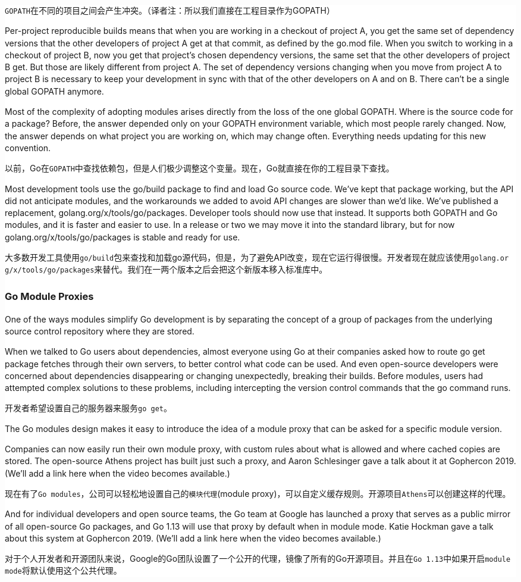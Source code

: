 `GOPATH`在不同的项目之间会产生冲突。（译者注：所以我们直接在工程目录作为GOPATH）

Per-project reproducible builds means that when you are working in a checkout of project A, you get the same set of dependency versions that the other developers of project A get at that commit, as defined by the go.mod file. When you switch to working in a checkout of project B, now you get that project’s chosen dependency versions, the same set that the other developers of project B get. But those are likely different from project A. The set of dependency versions changing when you move from project A to project B is necessary to keep your development in sync with that of the other developers on A and on B. There can’t be a single global GOPATH anymore.

Most of the complexity of adopting modules arises directly from the loss of the one global GOPATH. Where is the source code for a package? Before, the answer depended only on your GOPATH environment variable, which most people rarely changed. Now, the answer depends on what project you are working on, which may change often. Everything needs updating for this new convention.

以前，Go在`GOPATH`中查找依赖包，但是人们极少调整这个变量。现在，Go就直接在你的工程目录下查找。

Most development tools use the go/build package to find and load Go source code. We’ve kept that package working, but the API did not anticipate modules, and the workarounds we added to avoid API changes are slower than we’d like. We’ve published a replacement, golang.org/x/tools/go/packages. Developer tools should now use that instead. It supports both GOPATH and Go modules, and it is faster and easier to use. In a release or two we may move it into the standard library, but for now golang.org/x/tools/go/packages is stable and ready for use.

大多数开发工具使用`go/build`包来查找和加载go源代码，但是，为了避免API改变，现在它运行得很慢。开发者现在就应该使用`golang.org/x/tools/go/packages`来替代。我们在一两个版本之后会把这个新版本移入标准库中。

### Go Module Proxies

One of the ways modules simplify Go development is by separating the concept of a group of packages from the underlying source control repository where they are stored.

When we talked to Go users about dependencies, almost everyone using Go at their companies asked how to route go get package fetches through their own servers, to better control what code can be used. And even open-source developers were concerned about dependencies disappearing or changing unexpectedly, breaking their builds. Before modules, users had attempted complex solutions to these problems, including intercepting the version control commands that the go command runs.

开发者希望设置自己的服务器来服务`go get`。

The Go modules design makes it easy to introduce the idea of a module proxy that can be asked for a specific module version.

Companies can now easily run their own module proxy, with custom rules about what is allowed and where cached copies are stored. The open-source Athens project has built just such a proxy, and Aaron Schlesinger gave a talk about it at Gophercon 2019. (We’ll add a link here when the video becomes available.)

现在有了`Go modules`，公司可以轻松地设置自己的`模块代理`(module proxy)，可以自定义缓存规则。开源项目`Athens`可以创建这样的代理。

And for individual developers and open source teams, the Go team at Google has launched a proxy that serves as a public mirror of all open-source Go packages, and Go 1.13 will use that proxy by default when in module mode. Katie Hockman gave a talk about this system at Gophercon 2019. (We’ll add a link here when the video becomes available.)

对于个人开发者和开源团队来说，Google的Go团队设置了一个公开的代理，镜像了所有的Go开源项目。并且在`Go 1.13`中如果开启`module mode`将默认使用这个公共代理。
